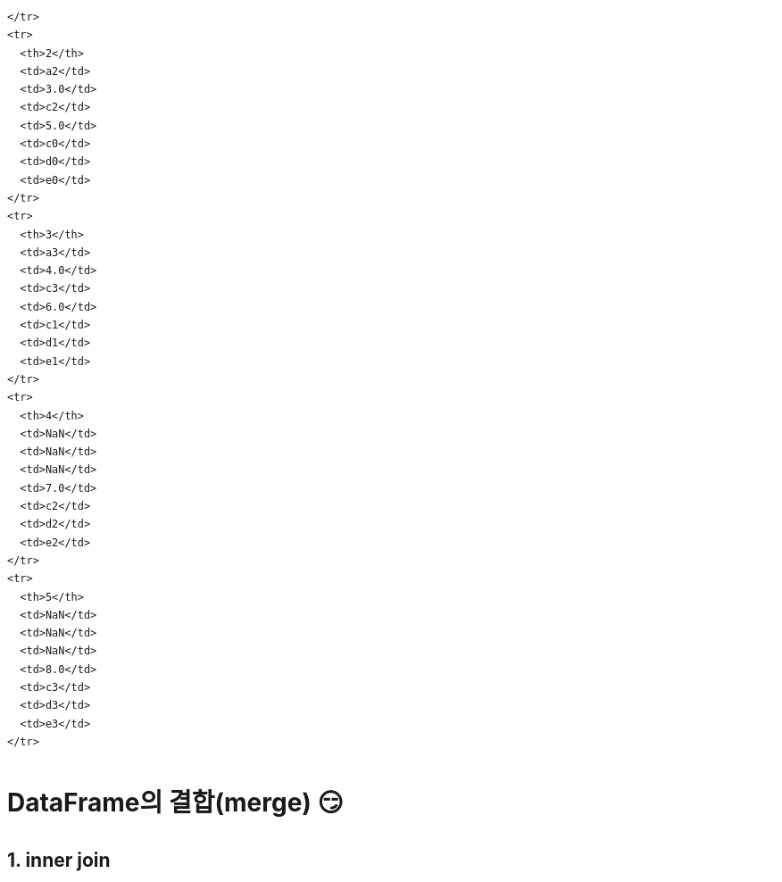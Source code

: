     </tr>
    <tr>
      <th>2</th>
      <td>a2</td>
      <td>3.0</td>
      <td>c2</td>
      <td>5.0</td>
      <td>c0</td>
      <td>d0</td>
      <td>e0</td>
    </tr>
    <tr>
      <th>3</th>
      <td>a3</td>
      <td>4.0</td>
      <td>c3</td>
      <td>6.0</td>
      <td>c1</td>
      <td>d1</td>
      <td>e1</td>
    </tr>
    <tr>
      <th>4</th>
      <td>NaN</td>
      <td>NaN</td>
      <td>NaN</td>
      <td>7.0</td>
      <td>c2</td>
      <td>d2</td>
      <td>e2</td>
    </tr>
    <tr>
      <th>5</th>
      <td>NaN</td>
      <td>NaN</td>
      <td>NaN</td>
      <td>8.0</td>
      <td>c3</td>
      <td>d3</td>
      <td>e3</td>
    </tr>
  </tbody>
</table>
</div>


# DataFrame의 결합(merge) 😏

## 1. inner join
